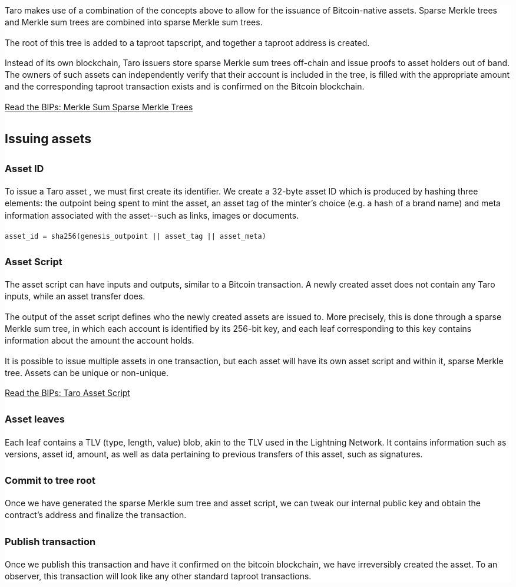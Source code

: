 Taro makes use of a combination of the concepts above to allow for the issuance of Bitcoin-native assets. Sparse Merkle trees and Merkle sum trees are combined into sparse Merkle sum trees.

The root of this tree is added to a taproot tapscript, and together a taproot address is created.

Instead of its own blockchain, Taro issuers store sparse Merkle sum trees off-chain and issue proofs to asset holders out of band. The owners of such assets can independently verify that their account is included in the tree, is filled with the appropriate amount and the corresponding taproot transaction exists and is confirmed on the Bitcoin blockchain.

[Read the BIPs: Merkle Sum Sparse Merkle Trees](https://github.com/Roasbeef/bips/blob/bip-taro/bip-taro-ms-smt.mediawiki)

## Issuing assets

### Asset ID

To issue a Taro asset , we must first create its identifier. We create a 32-byte asset ID which is produced by hashing three elements: the outpoint being spent to mint the asset, an asset tag of the minter’s choice (e.g. a hash of a brand name) and meta information associated with the asset--such as links, images or documents.

`asset_id = sha256(genesis_outpoint || asset_tag || asset_meta)`

### Asset Script <a href="#docs-internal-guid-926da57d-7fff-edec-b9e3-ed00906dcf69" id="docs-internal-guid-926da57d-7fff-edec-b9e3-ed00906dcf69"></a>

The asset script can have inputs and outputs, similar to a Bitcoin transaction. A newly created asset does not contain any Taro inputs, while an asset transfer does.

The output of the asset script defines who the newly created assets are issued to. More precisely, this is done through a sparse Merkle sum tree, in which each account is identified by its 256-bit key, and each leaf corresponding to this key contains information about the amount the account holds.

It is possible to issue multiple assets in one transaction, but each asset will have its own asset script and within it, sparse Merkle tree. Assets can be unique or non-unique.

[Read the BIPs: Taro Asset Script](https://github.com/Roasbeef/bips/blob/bip-taro/bip-taro-vm.mediawiki)

### Asset leaves

Each leaf contains a TLV (type, length, value) blob, akin to the TLV used in the Lightning Network. It contains information such as versions, asset id, amount, as well as data pertaining to previous transfers of this asset, such as signatures.

### Commit to tree root

Once we have generated the sparse Merkle sum tree and asset script, we can tweak our internal public key and obtain the contract’s address and finalize the transaction.

### Publish transaction

Once we publish this transaction and have it confirmed on the bitcoin blockchain, we have irreversibly created the asset. To an observer, this transaction will look like any other standard taproot transactions.
